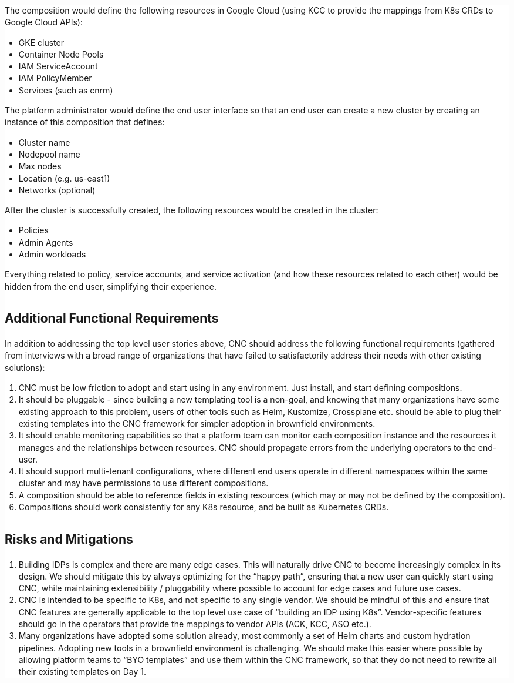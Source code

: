 The composition would define the following resources in Google Cloud (using KCC to provide the mappings from K8s CRDs to Google Cloud APIs):
- GKE cluster
- Container Node Pools
- IAM ServiceAccount
- IAM PolicyMember
- Services (such as cnrm)

The platform administrator would define the end user interface so that an end user can create a new cluster by creating an instance of this composition that defines:
- Cluster name
- Nodepool name
- Max nodes
- Location (e.g. us-east1)
- Networks (optional)

After the cluster is successfully created, the following resources would be created in the cluster:
- Policies
- Admin Agents
- Admin workloads

Everything related to policy, service accounts, and service activation (and how these resources related to each other) would be hidden from the end user, simplifying their experience. 

## Additional Functional Requirements
In addition to addressing the top level user stories above, CNC should address the following functional requirements (gathered from interviews with a broad range of organizations that have failed to satisfactorily address their needs with other existing solutions):

1. CNC must be low friction to adopt and start using in any environment. Just install, and start defining compositions.
2. It should be pluggable - since building a new templating tool is a non-goal, and knowing that many organizations have some existing approach to this problem, users of other tools such as Helm, Kustomize, Crossplane etc. should be able to plug their existing templates into the CNC framework for simpler adoption in brownfield environments. 
3. It should enable monitoring capabilities so that a platform team can monitor each composition instance and the resources it manages and the relationships between resources. CNC should propagate errors from the underlying operators to the end-user.
4. It should support multi-tenant configurations, where different end users operate in different namespaces within the same cluster and may have permissions to use different compositions.
5. A composition should be able to reference fields in existing resources (which may or may not be defined by the composition).
6. Compositions should work consistently for any K8s resource, and be built as Kubernetes CRDs. 


## Risks and Mitigations
1. Building IDPs is complex and there are many edge cases. This will naturally drive CNC to become increasingly complex in its design. We should mitigate this by always optimizing for the “happy path”, ensuring that a new user can quickly start using CNC, while maintaining extensibility / pluggability where possible to account for edge cases and future use cases. 
2. CNC is intended to be specific to K8s, and not specific to any single vendor. We should be mindful of this and ensure that CNC features are generally applicable to the top level use case of “building an IDP using K8s”. Vendor-specific features should go in the operators that provide the mappings to vendor APIs (ACK, KCC, ASO etc.).
3. Many organizations have adopted some solution already, most commonly a set of Helm charts and custom hydration pipelines. Adopting new tools in a brownfield environment is challenging. We should make this easier where possible by allowing platform teams to “BYO templates” and use them within the CNC framework, so that they do not need to rewrite all their existing templates on Day 1. 
